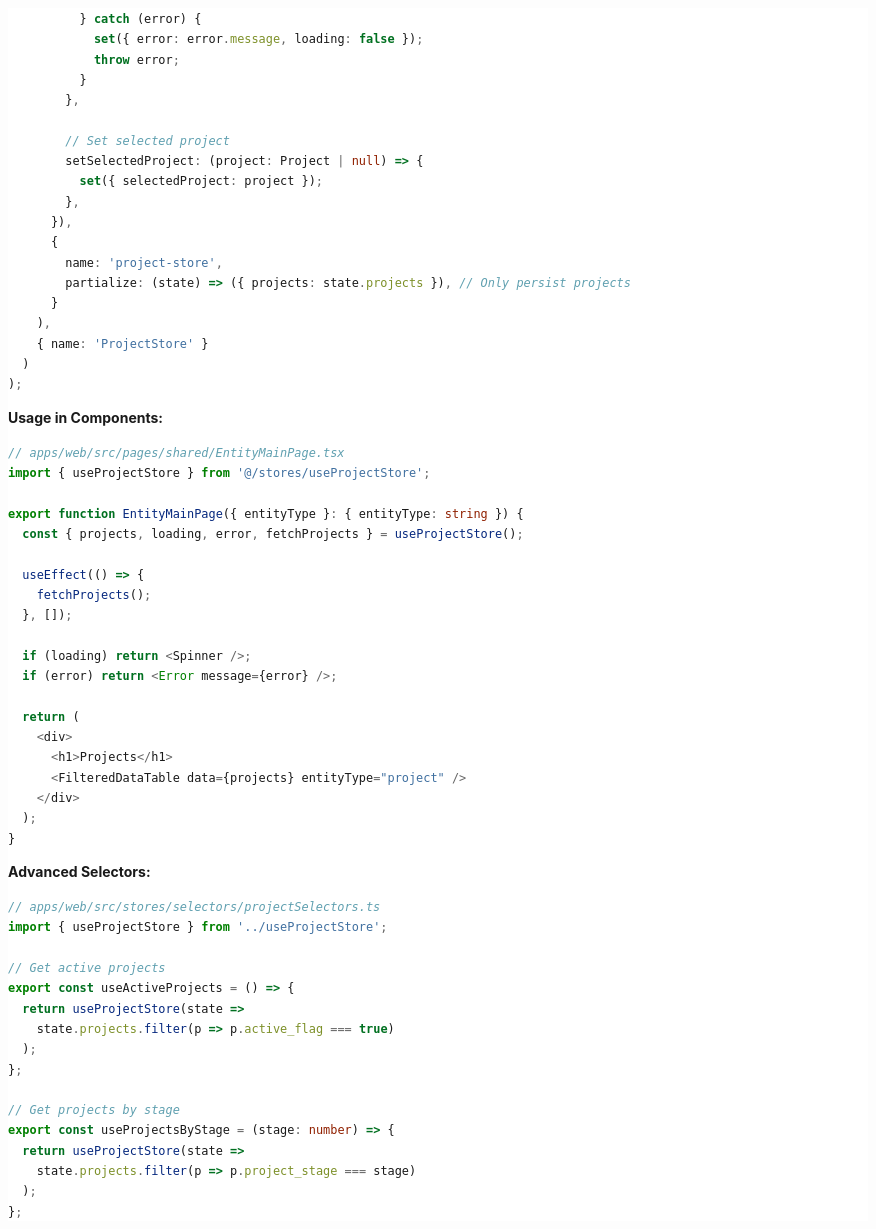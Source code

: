 ```typescript
          } catch (error) {
            set({ error: error.message, loading: false });
            throw error;
          }
        },

        // Set selected project
        setSelectedProject: (project: Project | null) => {
          set({ selectedProject: project });
        },
      }),
      {
        name: 'project-store',
        partialize: (state) => ({ projects: state.projects }), // Only persist projects
      }
    ),
    { name: 'ProjectStore' }
  )
);
```

**Usage in Components:**

```typescript
// apps/web/src/pages/shared/EntityMainPage.tsx
import { useProjectStore } from '@/stores/useProjectStore';

export function EntityMainPage({ entityType }: { entityType: string }) {
  const { projects, loading, error, fetchProjects } = useProjectStore();

  useEffect(() => {
    fetchProjects();
  }, []);

  if (loading) return <Spinner />;
  if (error) return <Error message={error} />;

  return (
    <div>
      <h1>Projects</h1>
      <FilteredDataTable data={projects} entityType="project" />
    </div>
  );
}
```

**Advanced Selectors:**

```typescript
// apps/web/src/stores/selectors/projectSelectors.ts
import { useProjectStore } from '../useProjectStore';

// Get active projects
export const useActiveProjects = () => {
  return useProjectStore(state =>
    state.projects.filter(p => p.active_flag === true)
  );
};

// Get projects by stage
export const useProjectsByStage = (stage: number) => {
  return useProjectStore(state =>
    state.projects.filter(p => p.project_stage === stage)
  );
};
```